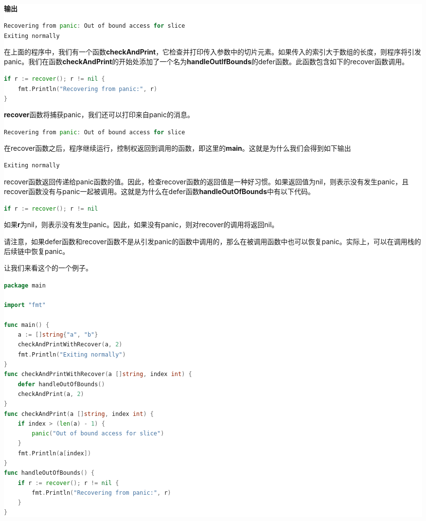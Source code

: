 **输出**

```go
Recovering from panic: Out of bound access for slice
Exiting normally
```

在上面的程序中，我们有一个函数**checkAndPrint**，它检查并打印传入参数中的切片元素。如果传入的索引大于数组的长度，则程序将引发panic。我们在函数**checkAndPrint**的开始处添加了一个名为**handleOutIfBounds**的defer函数。此函数包含如下的recover函数调用。

```go
if r := recover(); r != nil {
    fmt.Println("Recovering from panic:", r)
}
```

**recover**函数将捕获panic，我们还可以打印来自panic的消息。

```go
Recovering from panic: Out of bound access for slice
```

在recover函数之后，程序继续运行，控制权返回到调用的函数，即这里的**main**。这就是为什么我们会得到如下输出

```go
Exiting normally
```

recover函数返回传递给panic函数的值。因此，检查recover函数的返回值是一种好习惯。如果返回值为nil，则表示没有发生panic，且recover函数没有与panic一起被调用。这就是为什么在defer函数**handleOutOfBounds**中有以下代码。

```go
if r := recover(); r != nil 
```

如果**r**为nil，则表示没有发生panic。因此，如果没有panic，则对recover的调用将返回nil。

请注意，如果defer函数和recover函数不是从引发panic的函数中调用的，那么在被调用函数中也可以恢复panic。实际上，可以在调用栈的后续链中恢复panic。

让我们来看这个的一个例子。

```go
package main

import "fmt"

func main() {
    a := []string{"a", "b"}
    checkAndPrintWithRecover(a, 2)
    fmt.Println("Exiting normally")
}
func checkAndPrintWithRecover(a []string, index int) {
    defer handleOutOfBounds()
    checkAndPrint(a, 2)
}
func checkAndPrint(a []string, index int) {
    if index > (len(a) - 1) {
        panic("Out of bound access for slice")
    }
    fmt.Println(a[index])
}
func handleOutOfBounds() {
    if r := recover(); r != nil {
        fmt.Println("Recovering from panic:", r)
    }
}
```
